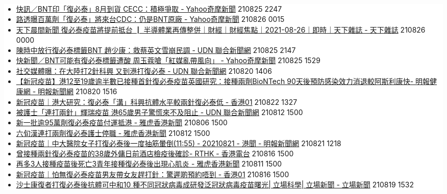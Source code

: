 - [快訊／BNT印「復必泰」8月到貨 CECC：積極爭取 - Yahoo奇摩新聞](https://tw.news.yahoo.com/%E5%BF%AB%E8%A8%8A-bnt%E5%8D%B0-%E5%BE%A9%E5%BF%85%E6%B3%B0-8%E6%9C%88%E5%88%B0%E8%B2%A8-cecc-144735718.html "快訊／BNT印「復必泰」8月到貨 CECC：積極爭取 - Yahoo奇摩新聞") 210825 2247
- [路透曝百萬劑「復必泰」將來台CDC：仍是BNT原廠 - Yahoo奇摩新聞](https://tw.tv.yahoo.com/news-video/%E8%B7%AF%E9%80%8F%E6%9B%9D%E7%99%BE%E8%90%AC%E5%8A%91-%E5%BE%A9%E5%BF%85%E6%B3%B0-%E5%B0%87%E4%BE%86%E5%8F%B0-cdc-%E4%BB%8D%E6%98%AFbnt%E5%8E%9F%E5%BB%A0-153003006.html "路透曝百萬劑「復必泰」將來台CDC：仍是BNT原廠 - Yahoo奇摩新聞") 210826 0015
- [天下晨間新聞 復必泰疫苗將提前抵台 ┃ 半導體業再傳整併｜財經｜財經焦點｜2021-08-26｜即時｜天下雜誌 - 天下雜誌](https://www.cw.com.tw/article/5117871 "天下晨間新聞 復必泰疫苗將提前抵台 ┃ 半導體業再傳整併｜財經｜財經焦點｜2021-08-26｜即時｜天下雜誌 - 天下雜誌") 210826 0000
- [陳時中放行復必泰標籤BNT 趙少康：救蔡英文雪崩民調 - UDN 聯合新聞網](https://udn.com/news/story/6656/5699616 "陳時中放行復必泰標籤BNT 趙少康：救蔡英文雪崩民調 - UDN 聯合新聞網") 210825 2147
- [快新聞／BNT可能有復必泰標籤遭酸 周玉蔻嗆「紅媒亂帶風向」 - Yahoo奇摩新聞](https://tw.news.yahoo.com/%E5%BF%AB%E6%96%B0%E8%81%9E-bnt%E5%8F%AF%E8%83%BD%E6%9C%89%E5%BE%A9%E5%BF%85%E6%B3%B0%E6%A8%99%E7%B1%A4%E9%81%AD%E9%85%B8-%E5%91%A8%E7%8E%89%E8%94%BB%E5%97%86-%E7%B4%85%E5%AA%92%E4%BA%82%E5%B8%B6%E9%A2%A8%E5%90%91-072929372.html "快新聞／BNT可能有復必泰標籤遭酸 周玉蔻嗆「紅媒亂帶風向」 - Yahoo奇摩新聞") 210825 1529
- [社交媒體曝：在大陸打2針科興 又到港打復必泰 - UDN 聯合新聞網](https://udn.com/news/story/7335/5686809 "社交媒體曝：在大陸打2針科興 又到港打復必泰 - UDN 聯合新聞網") 210820 1406
- [【新冠疫苗】港12至19歲逾半數已接種首針復必泰疫苗英國研究：接種兩劑BioNTech 90天後預防感染效力消退較阿斯利康快- 明報健康網 - 明報新聞網](https://health.mingpao.com/%E6%B8%AF12%E8%87%B319%E6%AD%B2%E9%80%BE%E5%8D%8A%E6%95%B8%E5%B7%B2%E6%8E%A5%E7%A8%AE%E9%A6%96%E9%87%9D%E5%BE%A9%E5%BF%85%E6%B3%B0%E7%96%AB%E8%8B%97-%E8%8B%B1%E5%9C%8B%E7%A0%94%E7%A9%B6-%E6%8E%A5/ "【新冠疫苗】港12至19歲逾半數已接種首針復必泰疫苗英國研究：接種兩劑BioNTech 90天後預防感染效力消退較阿斯利康快- 明報健康網 - 明報新聞網") 210820 1516
- [新冠疫苗｜港大研究：復必泰「溝」科興抗體水平較兩針復必泰低 - 香港01](https://www.hk01.com/%E7%A4%BE%E6%9C%83%E6%96%B0%E8%81%9E/666827/%E6%96%B0%E5%86%A0%E7%96%AB%E8%8B%97-%E6%B8%AF%E5%A4%A7%E7%A0%94%E7%A9%B6-%E5%BE%A9%E5%BF%85%E6%B3%B0-%E6%BA%9D-%E7%A7%91%E8%88%88-%E6%8A%97%E9%AB%94%E6%B0%B4%E5%B9%B3%E8%BC%83%E5%85%A9%E9%87%9D%E5%BE%A9%E5%BF%85%E6%B3%B0%E4%BD%8E "新冠疫苗｜港大研究：復必泰「溝」科興抗體水平較兩針復必泰低 - 香港01") 210822 1327
- [被護士「連打兩針」輝瑞疫苗 港65歲男子驚慌來不及阻止 - UDN 聯合新聞網](https://udn.com/news/story/7331/5668046 "被護士「連打兩針」輝瑞疫苗 港65歲男子驚慌來不及阻止 - UDN 聯合新聞網") 210812 1500
- [新一批逾95萬劑復必泰疫苗付運抵港 - 雅虎香港新聞](https://hk.news.yahoo.com/%E6%96%B0-%E6%89%B9%E9%80%BE95%E8%90%AC%E5%8A%91%E5%BE%A9%E5%BF%85%E6%B3%B0%E7%96%AB%E8%8B%97%E4%BB%98%E9%81%8B%E6%8A%B5%E6%B8%AF-080941020.html "新一批逾95萬劑復必泰疫苗付運抵港 - 雅虎香港新聞") 210806 1500
- [六旬漢連打兩劑復必泰護士停職 - 雅虎香港新聞](https://hk.news.yahoo.com/%E5%85%AD%E6%97%AC%E6%BC%A2%E9%80%A3%E6%89%93%E5%85%A9%E5%8A%91%E5%BE%A9%E5%BF%85%E6%B3%B0-%E8%AD%B7%E5%A3%AB%E5%81%9C%E8%81%B7-214500702.html "六旬漢連打兩劑復必泰護士停職 - 雅虎香港新聞") 210812 1500
- [新冠疫苗｜中大醫院女子打復必泰後一度抽筋暈倒(11:55) - 20210821 - 港聞 - 明報新聞網](https://news.mingpao.com/ins/%E6%B8%AF%E8%81%9E/article/20210821/s00001/1629518609954/%E6%96%B0%E5%86%A0%E7%96%AB%E8%8B%97-%E4%B8%AD%E5%A4%A7%E9%86%AB%E9%99%A2%E5%A5%B3%E5%AD%90%E6%89%93%E5%BE%A9%E5%BF%85%E6%B3%B0%E5%BE%8C%E4%B8%80%E5%BA%A6%E6%8A%BD%E7%AD%8B%E6%9A%88%E5%80%92 "新冠疫苗｜中大醫院女子打復必泰後一度抽筋暈倒(11:55) - 20210821 - 港聞 - 明報新聞網") 210821 1218
- [曾接種兩針復必泰疫苗的38歲外傭日前酒店檢疫後確診- RTHK - 香港電台](https://news.rthk.hk/rthk/ch/component/k2/1606168-20210816.htm "曾接種兩針復必泰疫苗的38歲外傭日前酒店檢疫後確診- RTHK - 香港電台") 210816 1500
- [再多3人接種疫苗後死亡3青年接種復必泰後出現心肌炎 - 雅虎香港新聞](https://hk.news.yahoo.com/%E5%86%8D%E5%A4%9A3%E4%BA%BA%E6%8E%A5%E7%A8%AE%E7%96%AB%E8%8B%97%E5%BE%8C%E6%AD%BB%E4%BA%A1-3%E9%9D%92%E5%B9%B4%E6%8E%A5%E7%A8%AE%E5%BE%A9%E5%BF%85%E6%B3%B0%E5%BE%8C%E5%87%BA%E7%8F%BE%E5%BF%83%E8%82%8C%E7%82%8E-084015055.html "再多3人接種疫苗後死亡3青年接種復必泰後出現心肌炎 - 雅虎香港新聞") 210811 1500
- [新冠疫苗｜怕無復必泰疫苗男友帶女友趕打針：驚遲啲預約唔到 - 香港01](https://www.hk01.com/%E7%A4%BE%E6%9C%83%E6%96%B0%E8%81%9E/663924/%E6%96%B0%E5%86%A0%E7%96%AB%E8%8B%97-%E6%80%95%E7%84%A1%E5%BE%A9%E5%BF%85%E6%B3%B0%E7%96%AB%E8%8B%97-%E7%94%B7%E5%8F%8B%E5%B8%B6%E5%A5%B3%E5%8F%8B%E8%B6%95%E6%89%93%E9%87%9D-%E9%A9%9A%E9%81%B2%E5%95%B2%E9%A0%90%E7%B4%84%E5%94%94%E5%88%B0 "新冠疫苗｜怕無復必泰疫苗男友帶女友趕打針：驚遲啲預約唔到 - 香港01") 210816 1500
- [沙士康復者打復必泰後抗體可中和10 種不同冠狀病毒成研發泛冠狀病毒疫苗曙光| 立場科學| 立場新聞 - 立場新聞](https://www.thestandnews.com/%E5%81%A5%E5%BA%B7/%E6%B2%99%E5%A3%AB%E5%BA%B7%E5%BE%A9%E8%80%85%E6%89%93%E5%BE%A9%E5%BF%85%E6%B3%B0%E5%BE%8C-%E6%8A%97%E9%AB%94%E5%8F%AF%E4%B8%AD%E5%92%8C-10-%E7%A8%AE%E4%B8%8D%E5%90%8C%E5%86%A0%E7%8B%80%E7%97%85%E6%AF%92-%E6%88%90%E7%A0%94%E7%99%BC%E6%B3%9B%E5%86%A0%E7%8B%80%E7%97%85%E6%AF%92%E7%96%AB%E8%8B%97%E6%9B%99%E5%85%89 "沙士康復者打復必泰後抗體可中和10 種不同冠狀病毒成研發泛冠狀病毒疫苗曙光| 立場科學| 立場新聞 - 立場新聞") 210819 1532
